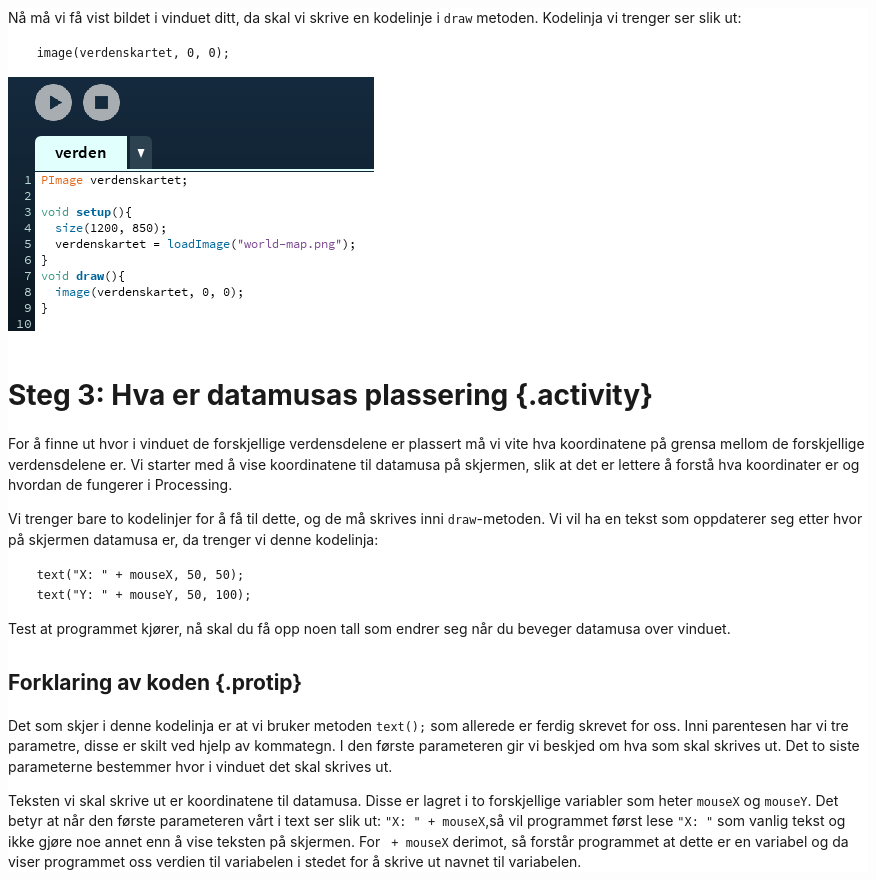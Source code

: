 Nå må vi få vist bildet i vinduet ditt, da skal vi skrive en kodelinje i `draw`
metoden. Kodelinja vi trenger ser slik ut:

```processing
    image(verdenskartet, 0, 0);
```

![Bilde av koden for steg 2](steg2.png)


# Steg 3: Hva er datamusas plassering {.activity}

For å finne ut hvor i vinduet de forskjellige verdensdelene er plassert må vi
vite hva koordinatene på grensa mellom de forskjellige verdensdelene er. Vi
starter med å vise koordinatene til datamusa på skjermen, slik at det er lettere
å forstå hva koordinater er og hvordan de fungerer i Processing.

Vi trenger bare to kodelinjer for å få til dette, og de må skrives inni
`draw`-metoden. Vi vil ha en tekst som oppdaterer seg etter hvor på skjermen
datamusa er, da trenger vi denne kodelinja:

```processing
    text("X: " + mouseX, 50, 50);  
    text("Y: " + mouseY, 50, 100);
```

Test at programmet kjører, nå skal du få opp noen tall som endrer seg når du
beveger datamusa over vinduet.

## Forklaring av koden {.protip}

Det som skjer i denne kodelinja er at vi bruker metoden `text();` som allerede
er ferdig skrevet for oss. Inni parentesen har vi tre parametre, disse er skilt
ved hjelp av kommategn. I den første parameteren gir vi beskjed om hva som skal
skrives ut. Det to siste parameterne bestemmer hvor i vinduet det skal skrives
ut.

Teksten vi skal skrive ut er koordinatene til datamusa. Disse er lagret i to
forskjellige variabler som heter `mouseX` og `mouseY`. Det betyr at når den
første parameteren vårt i text ser slik ut: `"X: " + mouseX`,så vil programmet
først lese `"X: "` som vanlig tekst og ikke gjøre noe annet enn å vise teksten
på skjermen. For ` + mouseX` derimot, så forstår programmet at dette er en
variabel og da viser programmet oss verdien til variabelen i stedet for å skrive
ut navnet til variabelen.
